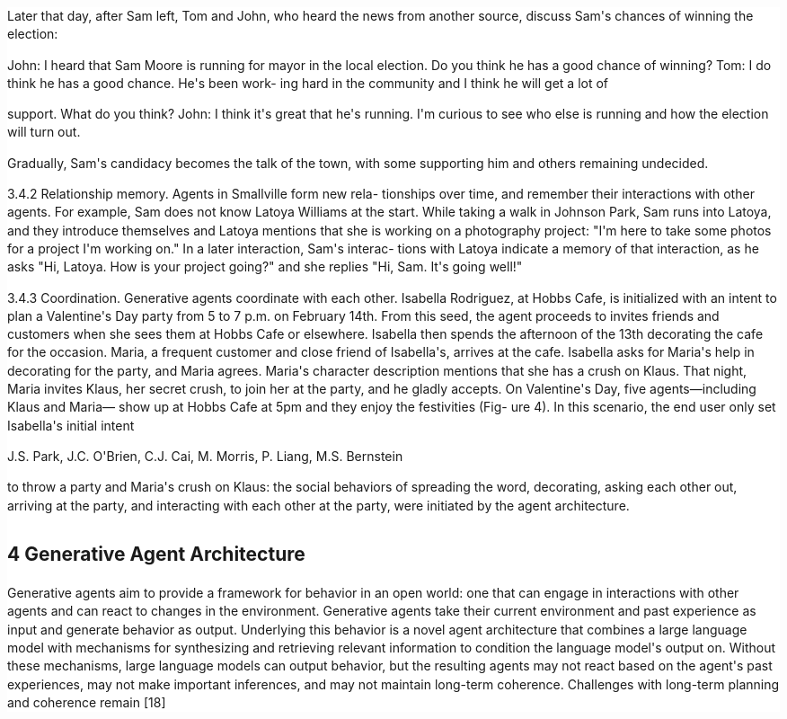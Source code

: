 Later that day, after Sam left, Tom and John, who heard the news from another source, discuss Sam's chances of winning the election:

John: I heard that Sam Moore is running for mayor in
the local election. Do you think he has a good chance
of winning?
Tom: I do think he has a good chance. He's been work-
ing hard in the community and I think he will get a lot of

support. What do you think?
John: I think it's great that he's running. I'm curious to
see who else is running and how the election will turn
out.

Gradually, Sam's candidacy becomes the talk of the town, with
some supporting him and others remaining undecided.

3.4.2
Relationship memory. Agents in Smallville form new rela-
tionships over time, and remember their interactions with other
agents. For example, Sam does not know Latoya Williams at the
start. While taking a walk in Johnson Park, Sam runs into Latoya,
and they introduce themselves and Latoya mentions that she is
working on a photography project: "I'm here to take some photos
for a project I'm working on." In a later interaction, Sam's interac-
tions with Latoya indicate a memory of that interaction, as he asks
"Hi, Latoya. How is your project going?" and she replies "Hi, Sam. It's
going well!"

3.4.3
Coordination. Generative agents coordinate with each other.
Isabella Rodriguez, at Hobbs Cafe, is initialized with an intent to
plan a Valentine's Day party from 5 to 7 p.m. on February 14th. From
this seed, the agent proceeds to invites friends and customers when
she sees them at Hobbs Cafe or elsewhere. Isabella then spends the
afternoon of the 13th decorating the cafe for the occasion. Maria, a
frequent customer and close friend of Isabella's, arrives at the cafe.
Isabella asks for Maria's help in decorating for the party, and Maria
agrees. Maria's character description mentions that she has a crush
on Klaus. That night, Maria invites Klaus, her secret crush, to join
her at the party, and he gladly accepts.
On Valentine's Day, five agents—including Klaus and Maria—
show up at Hobbs Cafe at 5pm and they enjoy the festivities (Fig-
ure 4). In this scenario, the end user only set Isabella's initial intent

J.S. Park, J.C. O'Brien, C.J. Cai, M. Morris, P. Liang, M.S. Bernstein

to throw a party and Maria's crush on Klaus: the social behaviors of spreading the word, decorating, asking each other out, arriving at the party, and interacting with each other at the party, were initiated by the agent architecture.

## 4 Generative Agent Architecture

Generative agents aim to provide a framework for behavior in an open world: one that can engage in interactions with other agents and can react to changes in the environment. Generative agents take their current environment and past experience as input and generate behavior as output. Underlying this behavior is a novel agent architecture that combines a large language model with mechanisms for synthesizing and retrieving relevant information to condition the language model's output on. Without these mechanisms, large language models can output behavior, but the resulting agents may not react based on the agent's past experiences, may not make important inferences, and may not maintain long-term coherence. Challenges with long-term planning and coherence remain [18]
